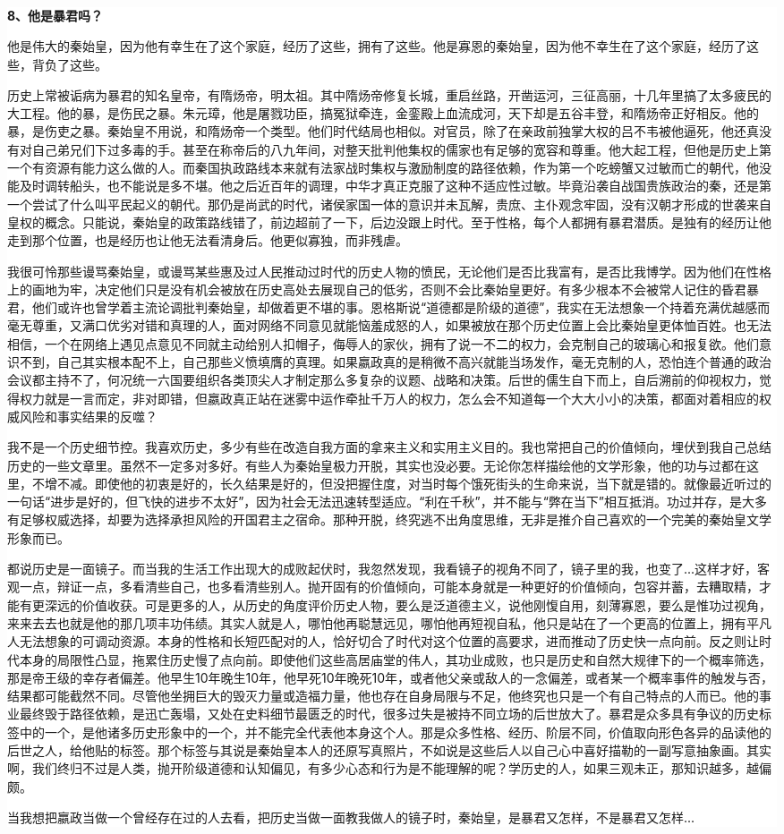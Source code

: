  <p data-pid="fdNoj4yI"><b>8、他是暴君吗？</b></p>
 <p data-pid="uUCgIR26">他是伟大的秦始皇，因为他有幸生在了这个家庭，经历了这些，拥有了这些。他是寡恩的秦始皇，因为他不幸生在了这个家庭，经历了这些，背负了这些。</p>
 <p data-pid="3LLwHTB7">历史上常被诟病为暴君的知名皇帝，有隋炀帝，明太祖。其中隋炀帝修复长城，重启丝路，开凿运河，三征高丽，十几年里搞了太多疲民的大工程。他的暴，是伤民之暴。朱元璋，他是屠戮功臣，搞冤狱牵连，金銮殿上血流成河，天下却是五谷丰登，和隋炀帝正好相反。他的暴，是伤吏之暴。秦始皇不用说，和隋炀帝一个类型。他们时代结局也相似。对官员，除了在亲政前独掌大权的吕不韦被他逼死，他还真没有对自己弟兄们下过多毒的手。甚至在称帝后的八九年间，对整天批判他集权的儒家也有足够的宽容和尊重。他大起工程，但他是历史上第一个有资源有能力这么做的人。而秦国执政路线本来就有法家战时集权与激励制度的路径依赖，作为第一个吃螃蟹又过敏而亡的朝代，他没能及时调转船头，也不能说是多不堪。他之后近百年的调理，中华才真正克服了这种不适应性过敏。毕竟沿袭自战国贵族政治的秦，还是第一个尝试了什么叫平民起义的朝代。那仍是尚武的时代，诸侯家国一体的意识并未瓦解，贵庶、主仆观念牢固，没有汉朝才形成的世袭来自皇权的概念。只能说，秦始皇的政策路线错了，前边超前了一下，后边没跟上时代。至于性格，每个人都拥有暴君潜质。是独有的经历让他走到那个位置，也是经历也让他无法看清身后。他更似寡独，而非残虐。</p>
 <p data-pid="EjGMll6m">我很可怜那些谩骂秦始皇，或谩骂某些惠及过人民推动过时代的历史人物的愤民，无论他们是否比我富有，是否比我博学。因为他们在性格上的画地为牢，决定他们只是没有机会被放在历史高处去展现自己的低劣，否则不会比秦始皇更好。有多少根本不会被常人记住的昏君暴君，他们或许也曾学着主流论调批判秦始皇，却做着更不堪的事。恩格斯说“道德都是阶级的道德”，我实在无法想象一个持着充满优越感而毫无尊重，又满口优劣对错和真理的人，面对网络不同意见就能恼羞成怒的人，如果被放在那个历史位置上会比秦始皇更体恤百姓。也无法相信，一个在网络上遇见点意见不同就主动给别人扣帽子，侮辱人的家伙，拥有了说一不二的权力，会克制自己的玻璃心和报复欲。他们意识不到，自己其实根本配不上，自己那些义愤填膺的真理。如果嬴政真的是稍微不高兴就能当场发作，毫无克制的人，恐怕连个普通的政治会议都主持不了，何况统一六国要组织各类顶尖人才制定那么多复杂的议题、战略和决策。后世的儒生自下而上，自后溯前的仰视权力，觉得权力就是一言而定，非对即错，但嬴政真正站在迷雾中运作牵扯千万人的权力，怎么会不知道每一个大大小小的决策，都面对着相应的权威风险和事实结果的反噬？</p>
 <p data-pid="BVmQT15m">我不是一个历史细节控。我喜欢历史，多少有些在改造自我方面的拿来主义和实用主义目的。我也常把自己的价值倾向，埋伏到我自己总结历史的一些文章里。虽然不一定多对多好。有些人为秦始皇极力开脱，其实也没必要。无论你怎样描绘他的文学形象，他的功与过都在这里，不增不减。即使他的初衷是好的，长久结果是好的，但没把握住度，对当时每个饿死街头的生命来说，当下就是错的。就像最近听过的一句话“进步是好的，但飞快的进步不太好”，因为社会无法迅速转型适应。“利在千秋”，并不能与“弊在当下”相互抵消。功过并存，是大多有足够权威选择，却要为选择承担风险的开国君主之宿命。那种开脱，终究逃不出角度思维，无非是推介自己喜欢的一个完美的秦始皇文学形象而已。</p>
 <p data-pid="R47jzcPp">都说历史是一面镜子。而当我的生活工作出现大的成败起伏时，我忽然发现，我看镜子的视角不同了，镜子里的我，也变了...这样才好，客观一点，辩证一点，多看清些自己，也多看清些别人。抛开固有的价值倾向，可能本身就是一种更好的价值倾向，包容并蓄，去糟取精，才能有更深远的价值收获。可是更多的人，从历史的角度评价历史人物，要么是泛道德主义，说他刚愎自用，刻薄寡恩，要么是惟功过视角，来来去去也就是他的那几项丰功伟绩。其实人就是人，哪怕他再聪慧远见，哪怕他再短视自私，他只是站在了一个更高的位置上，拥有平凡人无法想象的可调动资源。本身的性格和长短匹配对的人，恰好切合了时代对这个位置的高要求，进而推动了历史快一点向前。反之则让时代本身的局限性凸显，拖累住历史慢了点向前。即使他们这些高居庙堂的伟人，其功业成败，也只是历史和自然大规律下的一个概率筛选，那是帝王级的幸存者偏差。他早生10年晚生10年，他早死10年晚死10年，或者他父亲或敌人的一念偏差，或者某一个概率事件的触发与否，结果都可能截然不同。尽管他坐拥巨大的毁灭力量或造福力量，他也存在自身局限与不足，他终究也只是一个有自己特点的人而已。他的事业最终毁于路径依赖，是迅亡轰塌，又处在史料细节最匮乏的时代，很多过失是被持不同立场的后世放大了。暴君是众多具有争议的历史标签中的一个，是他诸多历史形象中的一个，并不能完全代表他本身这个人。那是众多性格、经历、阶层不同，价值取向形色各异的品读他的后世之人，给他贴的标签。那个标签与其说是秦始皇本人的还原写真照片，不如说是这些后人以自己心中喜好描勒的一副写意抽象画。其实啊，我们终归不过是人类，抛开阶级道德和认知偏见，有多少心态和行为是不能理解的呢？学历史的人，如果三观未正，那知识越多，越偏颇。</p>
 <p data-pid="kdGpzhrk">当我想把嬴政当做一个曾经存在过的人去看，把历史当做一面教我做人的镜子时，秦始皇，是暴君又怎样，不是暴君又怎样...</p>
</body>